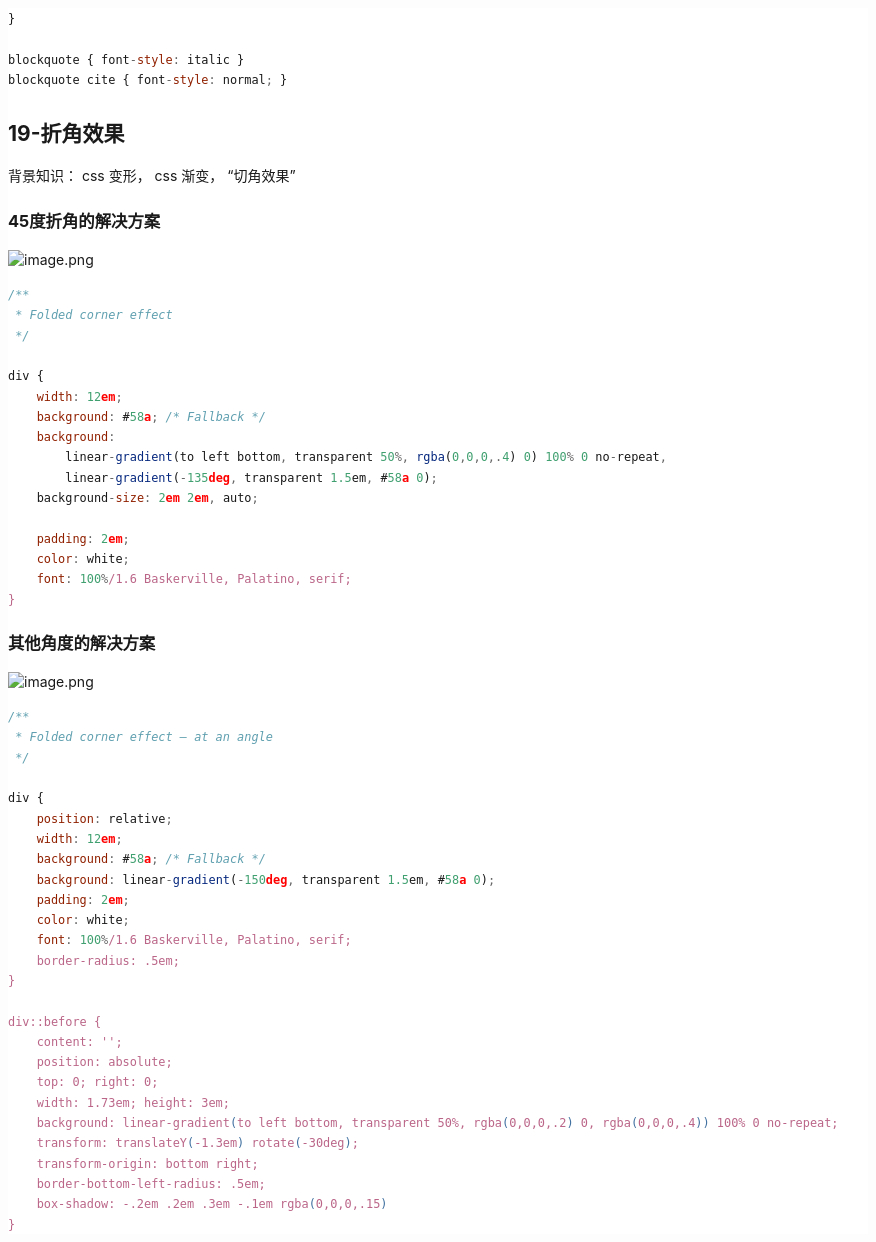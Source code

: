 ```javascript
}

blockquote { font-style: italic }
blockquote cite { font-style: normal; }
```

## 19-折角效果
背景知识： css 变形， css 渐变， “切角效果”
### 45度折角的解决方案
![image.png](https://cdn.nlark.com/yuque/0/2022/png/28919253/1662020460440-4d82b398-4a13-431c-8845-647d3672f8df.png#averageHue=%23a2bed0&clientId=uca3ed760-a322-4&from=paste&height=114&id=u75e0fa7b&name=image.png&originHeight=227&originWidth=326&originalType=binary&ratio=1&rotation=0&showTitle=false&size=15121&status=done&style=none&taskId=u0b49eec5-0303-4551-af36-f3a0b1a1ef4&title=&width=163)
```javascript
/**
 * Folded corner effect
 */

div {
	width: 12em;
	background: #58a; /* Fallback */
	background:
		linear-gradient(to left bottom, transparent 50%, rgba(0,0,0,.4) 0) 100% 0 no-repeat,
		linear-gradient(-135deg, transparent 1.5em, #58a 0);
	background-size: 2em 2em, auto;
	
	padding: 2em;
	color: white;
	font: 100%/1.6 Baskerville, Palatino, serif;
}
```
### 其他角度的解决方案
![image.png](https://cdn.nlark.com/yuque/0/2022/png/28919253/1662020514066-31d9827a-8630-46a0-b183-2a6305548c1a.png#averageHue=%23a1bdcf&clientId=uca3ed760-a322-4&from=paste&height=111&id=ud3a6d248&name=image.png&originHeight=222&originWidth=327&originalType=binary&ratio=1&rotation=0&showTitle=false&size=17551&status=done&style=none&taskId=ufc95c3e5-dc84-4ca7-a6a1-20ca5e62a0b&title=&width=163.5)
```javascript
/**
 * Folded corner effect — at an angle
 */

div {
	position: relative;
	width: 12em;
	background: #58a; /* Fallback */
	background: linear-gradient(-150deg, transparent 1.5em, #58a 0);
	padding: 2em;
	color: white;
	font: 100%/1.6 Baskerville, Palatino, serif;
	border-radius: .5em;
}

div::before {
	content: '';
	position: absolute;
	top: 0; right: 0;
	width: 1.73em; height: 3em;
	background: linear-gradient(to left bottom, transparent 50%, rgba(0,0,0,.2) 0, rgba(0,0,0,.4)) 100% 0 no-repeat;
	transform: translateY(-1.3em) rotate(-30deg);
	transform-origin: bottom right;
	border-bottom-left-radius: .5em;
	box-shadow: -.2em .2em .3em -.1em rgba(0,0,0,.15)
}
```
